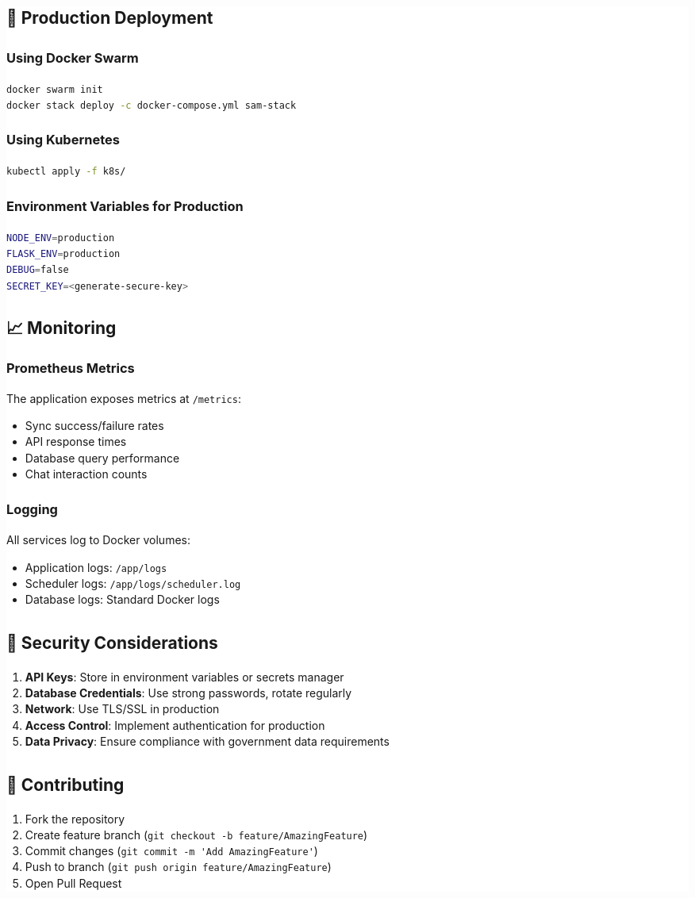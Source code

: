 ## 🚢 Production Deployment

### Using Docker Swarm
```bash
docker swarm init
docker stack deploy -c docker-compose.yml sam-stack
```

### Using Kubernetes
```bash
kubectl apply -f k8s/
```

### Environment Variables for Production
```bash
NODE_ENV=production
FLASK_ENV=production
DEBUG=false
SECRET_KEY=<generate-secure-key>
```

## 📈 Monitoring

### Prometheus Metrics
The application exposes metrics at `/metrics`:
- Sync success/failure rates
- API response times
- Database query performance
- Chat interaction counts

### Logging
All services log to Docker volumes:
- Application logs: `/app/logs`
- Scheduler logs: `/app/logs/scheduler.log`
- Database logs: Standard Docker logs

## 🔐 Security Considerations

1. **API Keys**: Store in environment variables or secrets manager
2. **Database Credentials**: Use strong passwords, rotate regularly
3. **Network**: Use TLS/SSL in production
4. **Access Control**: Implement authentication for production
5. **Data Privacy**: Ensure compliance with government data requirements

## 🤝 Contributing

1. Fork the repository
2. Create feature branch (`git checkout -b feature/AmazingFeature`)
3. Commit changes (`git commit -m 'Add AmazingFeature'`)
4. Push to branch (`git push origin feature/AmazingFeature`)
5. Open Pull Request
